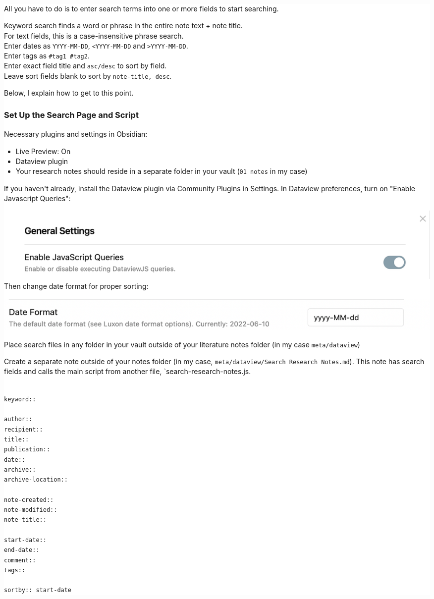 
All you have to do is to enter search terms into one or more fields to start searching.

Keyword search finds a word or phrase in the entire note text + note title.  
For text fields, this is a case-insensitive phrase search.  
Enter dates as `YYYY-MM-DD`, `<YYYY-MM-DD` and `>YYYY-MM-DD`.  
Enter tags as `#tag1 #tag2`.  
Enter exact field title and `asc/desc` to sort by field.  
Leave sort fields blank to sort by `note-title, desc`.

Below, I explain how to get to this point.

### Set Up the Search Page and Script

Necessary plugins and settings in Obsidian:

- Live Preview: On
- Dataview plugin
- Your research notes should reside in a separate folder in your vault (`01 notes` in my case)

If you haven't already, install the Dataview plugin via Community Plugins in Settings. In Dataview preferences, turn on "Enable Javascript Queries":

![dataview enable javascript.png](res/dataview%20enable%20javascript.png)  
Then change date format for proper sorting:

![dataview set date format.png](res/dataview%20set%20date%20format.png)

Place search files in any folder in your vault outside of your literature notes folder (in my case `meta/dataview`)

Create a separate note outside of your notes folder (in my case, `meta/dataview/Search Research Notes.md`). This note has search fields and calls the main script from another file, `search-research-notes.js.

````

keyword:: 

author:: 
recipient:: 
title:: 
publication:: 
date:: 
archive:: 
archive-location:: 

note-created:: 
note-modified:: 
note-title:: 

start-date:: 
end-date:: 
comment:: 
tags::   

sortby:: start-date
````